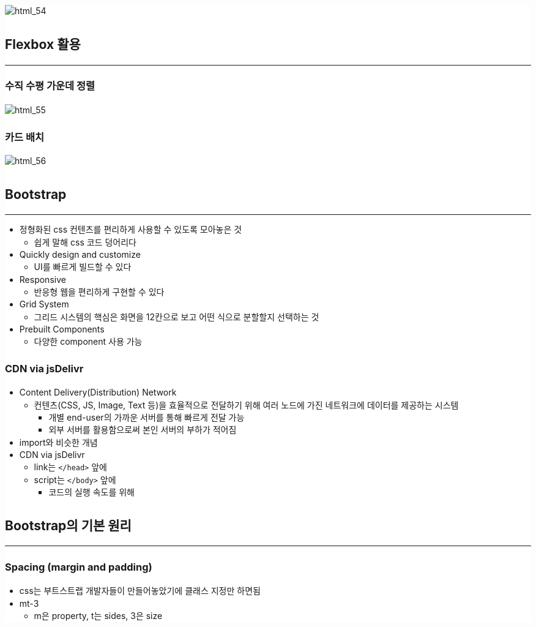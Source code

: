<img width="810" alt="html_54" src="https://user-images.githubusercontent.com/86648892/183298301-47bda5d5-7327-4b45-9c05-5f92a0a4fa36.png">

## Flexbox 활용

---

### 수직 수평 가운데 정렬

<img width="831" alt="html_55" src="https://user-images.githubusercontent.com/86648892/183298302-e1a802df-9b6c-4c55-bd41-80a3f95b3c91.png">

### 카드 배치

<img width="940" alt="html_56" src="https://user-images.githubusercontent.com/86648892/183298304-ecce7748-2da6-401c-9083-66d04f478adc.png">

## Bootstrap

---

- 정형화된 css 컨텐츠를 편리하게 사용할 수 있도록 모아놓은 것
    - 쉽게 말해 css 코드 덩어리다
- Quickly design and customize
    - UI를 빠르게 빌드할 수 있다
- Responsive
    - 반응형 웹을 편리하게 구현할 수 있다
- Grid System
    - 그리드 시스템의 핵심은 화면을 12칸으로 보고 어떤 식으로 분할할지 선택하는 것
- Prebuilt Components
    - 다양한 component 사용 가능

### CDN via jsDelivr

- Content Delivery(Distribution) Network
    - 컨텐츠(CSS, JS, Image, Text 등)을 효율적으로 전달하기 위해 여러 노드에 가진 네트워크에 데이터를 제공하는 시스템
        - 개별 end-user의 가까운 서버를 통해 빠르게 전달 가능
        - 외부 서버를 활용함으로써 본인 서버의 부하가 적어짐
- import와 비슷한 개념
- CDN via jsDelivr
    - link는 `</head>` 앞에
    - script는 `</body>` 앞에
        - 코드의 실행 속도를 위해

## Bootstrap의 기본 원리

---

### Spacing (margin and padding)

- css는 부트스트랩 개발자들이 만들어놓았기에 클래스 지정만 하면됨
- mt-3
    - m은 property, t는 sides, 3은 size
